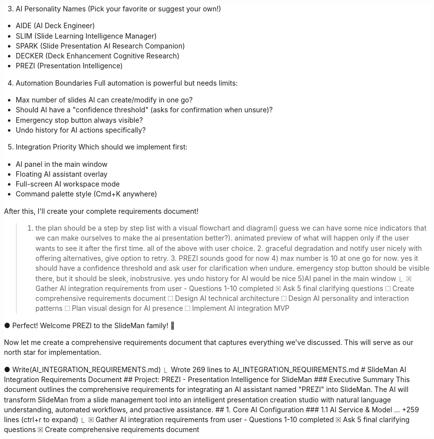   3. AI Personality Names (Pick your favorite or suggest your own!)
  - AIDE (AI Deck Engineer)
  - SLIM (Slide Learning Intelligence Manager)
  - SPARK (Slide Presentation AI Research Companion)
  - DECKER (Deck Enhancement Cognitive Research)
  - PREZI (Presentation Intelligence)

  4. Automation Boundaries
  Full automation is powerful but needs limits:
  - Max number of slides AI can create/modify in one go?
  - Should AI have a "confidence threshold" (asks for confirmation when unsure)?
  - Emergency stop button always visible?
  - Undo history for AI actions specifically?

  5. Integration Priority
  Which should we implement first:
  - AI panel in the main window
  - Floating AI assistant overlay
  - Full-screen AI workspace mode
  - Command palette style (Cmd+K anywhere)

  After this, I'll create your complete requirements document!

> 1. the plan should be a step by step list with a visual flowchart and diagram(i guess we can have some nice indicators that we can make ourselves to make the ai presentation better?). animated preview
  of what will happen only if the user wants to see it after the first time. all of the above with user choice. 2. graceful degradation and notify user nicely with offering alternatives, give option to
  retry. 3. PREZI sounds good for now 4) max number is 10 at one go for now. yes it should have a confidence threshold and ask user for clarification when undure. emergency stop button should be visible
  there, but it should be sleek, inobstrusive. yes undo history for AI would be nice 5)AI panel in the main window
  ⎿  ☒ Gather AI integration requirements from user - Questions 1-10 completed
     ☒ Ask 5 final clarifying questions
     ☐ Create comprehensive requirements document
     ☐ Design AI technical architecture
     ☐ Design AI personality and interaction patterns
     ☐ Plan visual design for AI presence
     ☐ Implement AI integration MVP

● Perfect! Welcome PREZI to the SlideMan family! 🎉

  Now let me create a comprehensive requirements document that captures everything we've discussed. This will serve as our north star for implementation.

● Write(AI_INTEGRATION_REQUIREMENTS.md)
  ⎿  Wrote 269 lines to AI_INTEGRATION_REQUIREMENTS.md
     # SlideMan AI Integration Requirements Document
     ## Project: PREZI - Presentation Intelligence for SlideMan
     ### Executive Summary
     This document outlines the comprehensive requirements for integrating an AI assistant named "PREZI" into SlideMan. The AI will transform SlideMan from a slide management tool into an intelligent
     presentation creation studio with natural language understanding, automated workflows, and proactive assistance.
     ## 1. Core AI Configuration
     ### 1.1 AI Service & Model
     … +259 lines (ctrl+r to expand)
  ⎿  ☒ Gather AI integration requirements from user - Questions 1-10 completed
     ☒ Ask 5 final clarifying questions
     ☒ Create comprehensive requirements document